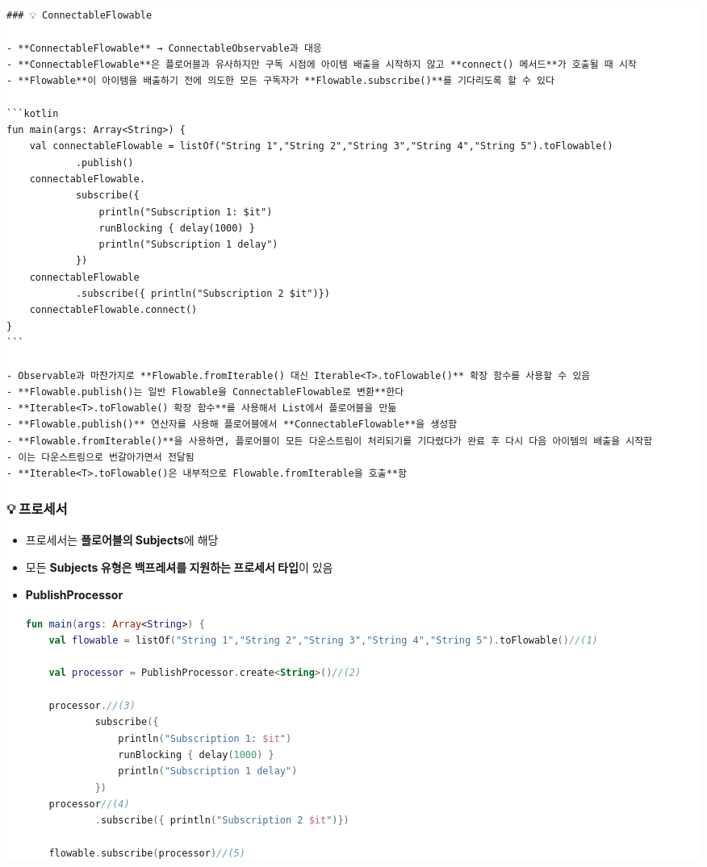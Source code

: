     ### 💡 ConnectableFlowable
    
    - **ConnectableFlowable** → ConnectableObservable과 대응
    - **ConnectableFlowable**은 플로어블과 유사하지만 구독 시점에 아이템 배출을 시작하지 않고 **connect() 메서드**가 호출될 때 시작
    - **Flowable**이 아이템을 배출하기 전에 의도한 모든 구독자가 **Flowable.subscribe()**를 기다리도록 할 수 있다
    
    ```kotlin
    fun main(args: Array<String>) {
        val connectableFlowable = listOf("String 1","String 2","String 3","String 4","String 5").toFlowable()
                .publish()
        connectableFlowable.
                subscribe({
                    println("Subscription 1: $it")
                    runBlocking { delay(1000) }
                    println("Subscription 1 delay")
                })
        connectableFlowable
                .subscribe({ println("Subscription 2 $it")})
        connectableFlowable.connect()
    }
    ```
    
    - Observable과 마찬가지로 **Flowable.fromIterable() 대신 Iterable<T>.toFlowable()** 확장 함수를 사용할 수 있음
    - **Flowable.publish()는 일반 Flowable을 ConnectableFlowable로 변환**한다
    - **Iterable<T>.toFlowable() 확장 함수**를 사용해서 List에서 플로어블을 만듦
    - **Flowable.publish()** 연산자를 사용해 플로어블에서 **ConnectableFlowable**을 생성함
    - **Flowable.fromIterable()**을 사용하면, 플로어블이 모든 다운스트림이 처리되기를 기다렸다가 완료 후 다시 다음 아이템의 배출을 시작함
    - 이는 다운스트림으로 번갈아가면서 전달됨
    - **Iterable<T>.toFlowable()은 내부적으로 Flowable.fromIterable을 호출**함

### 💡 프로세서

- 프로세서는 **플로어블의 Subjects**에 해당
- 모든 **Subjects 유형은 백프레셔를 지원하는 프로세서 타입**이 있음
- **PublishProcessor**
    
    ```kotlin
    fun main(args: Array<String>) {
        val flowable = listOf("String 1","String 2","String 3","String 4","String 5").toFlowable()//(1)
    
        val processor = PublishProcessor.create<String>()//(2)
    
        processor.//(3)
                subscribe({
                    println("Subscription 1: $it")
                    runBlocking { delay(1000) }
                    println("Subscription 1 delay")
                })
        processor//(4)
                .subscribe({ println("Subscription 2 $it")})
    
        flowable.subscribe(processor)//(5)
    